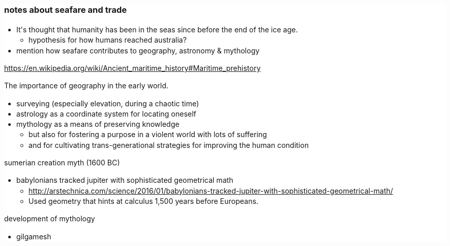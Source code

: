 
### notes about seafare and trade


- It's thought that humanity has been in the seas since before the end
  of the ice age.
  - hypothesis for how humans reached australia?
- mention how seafare contributes to geography, astronomy & mythology

https://en.wikipedia.org/wiki/Ancient_maritime_history#Maritime_prehistory

The importance of geography in the early world.
- surveying (especially elevation, during a chaotic time)
- astrology as a coordinate system for locating oneself
- mythology as a means of preserving knowledge
  - but also for fostering a purpose in a violent world with lots of suffering
  - and for cultivating trans-generational strategies for improving the human condition

sumerian creation myth (1600 BC)

- babylonians tracked jupiter with sophisticated geometrical math
  - http://arstechnica.com/science/2016/01/babylonians-tracked-jupiter-with-sophisticated-geometrical-math/
  - Used geometry that hints at calculus 1,500 years before Europeans.


development of mythology
- gilgamesh
